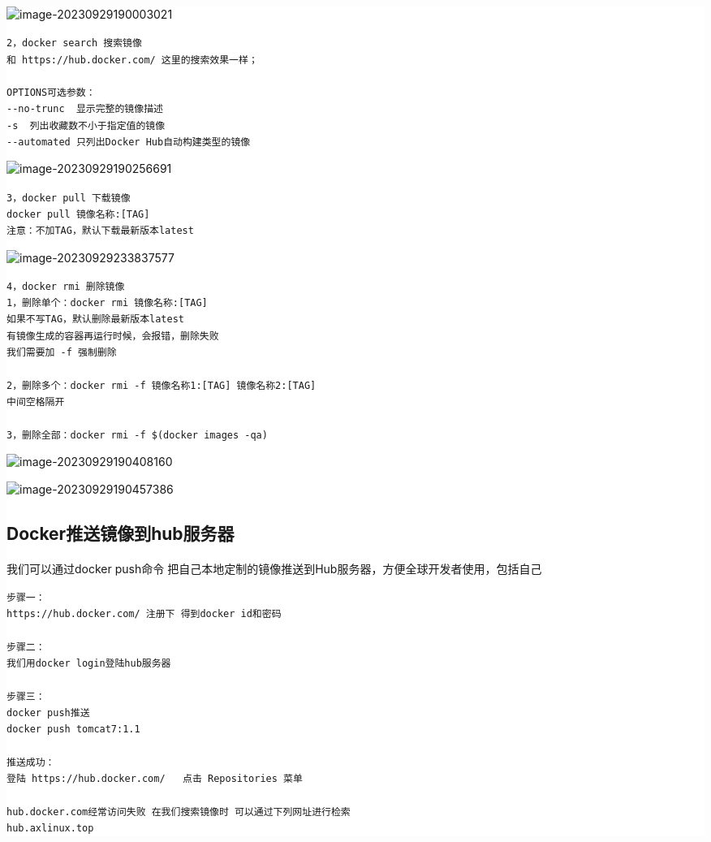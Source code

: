 ![image-20230929190003021](https://cdn.jsdelivr.net/gh/etjava/TyporaPIC/img/202309291900012.png)

```
2，docker search 搜索镜像
和 https://hub.docker.com/ 这里的搜索效果一样；

OPTIONS可选参数：
--no-trunc	显示完整的镜像描述
-s	列出收藏数不小于指定值的镜像
--automated	只列出Docker Hub自动构建类型的镜像
```

![image-20230929190256691](https://cdn.jsdelivr.net/gh/etjava/TyporaPIC/img/202309291902825.png)

```
3，docker pull 下载镜像
docker pull 镜像名称:[TAG]
注意：不加TAG，默认下载最新版本latest
```

![image-20230929233837577](https://cdn.jsdelivr.net/gh/etjava/TyporaPIC/img/202309292338784.png)

```
4，docker rmi 删除镜像
1，删除单个：docker rmi 镜像名称:[TAG]
如果不写TAG，默认删除最新版本latest
有镜像生成的容器再运行时候，会报错，删除失败
我们需要加 -f 强制删除

2，删除多个：docker rmi -f 镜像名称1:[TAG] 镜像名称2:[TAG]
中间空格隔开

3，删除全部：docker rmi -f $(docker images -qa)
```

![image-20230929190408160](https://cdn.jsdelivr.net/gh/etjava/TyporaPIC/img/202309291904827.png)

![image-20230929190457386](https://cdn.jsdelivr.net/gh/etjava/TyporaPIC/img/202309291904618.png)

## Docker推送镜像到hub服务器

我们可以通过docker push命令 把自己本地定制的镜像推送到Hub服务器，方便全球开发者使用，包括自己

```
步骤一：
https://hub.docker.com/ 注册下 得到docker id和密码

步骤二：
我们用docker login登陆hub服务器

步骤三：
docker push推送
docker push tomcat7:1.1

推送成功：
登陆 https://hub.docker.com/   点击 Repositories 菜单

hub.docker.com经常访问失败 在我们搜索镜像时 可以通过下列网址进行检索
hub.axlinux.top
```
